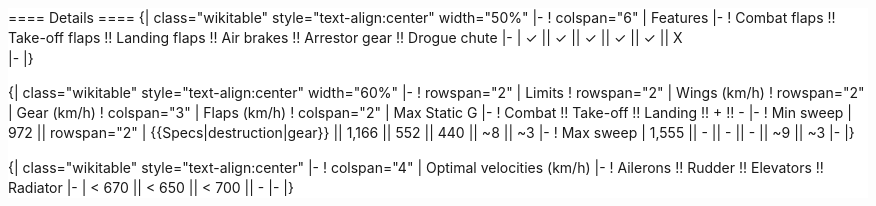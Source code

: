 ==== Details ====
{| class="wikitable" style="text-align:center" width="50%"
|-
! colspan="6" | Features
|-
! Combat flaps !! Take-off flaps !! Landing flaps !! Air brakes !! Arrestor gear !! Drogue chute
|-
| ✓ || ✓ || ✓ || ✓ || ✓ || X     
|-
|}

{| class="wikitable" style="text-align:center" width="60%"
|-
! rowspan="2" | Limits
! rowspan="2" | Wings (km/h)
! rowspan="2" | Gear (km/h)
! colspan="3" | Flaps (km/h)
! colspan="2" | Max Static G
|-
! Combat !! Take-off !! Landing !! + !! -
|-
! Min sweep
| 972 || rowspan="2" | {{Specs|destruction|gear}} || 1,166 || 552 || 440 || ~8 || ~3
|-
! Max sweep
| 1,555 || - || - || - || ~9 || ~3
|-
|}

{| class="wikitable" style="text-align:center"
|-
! colspan="4" | Optimal velocities (km/h)
|-
! Ailerons !! Rudder !! Elevators !! Radiator
|-
| < 670 || < 650 || < 700 || -
|-
|}
